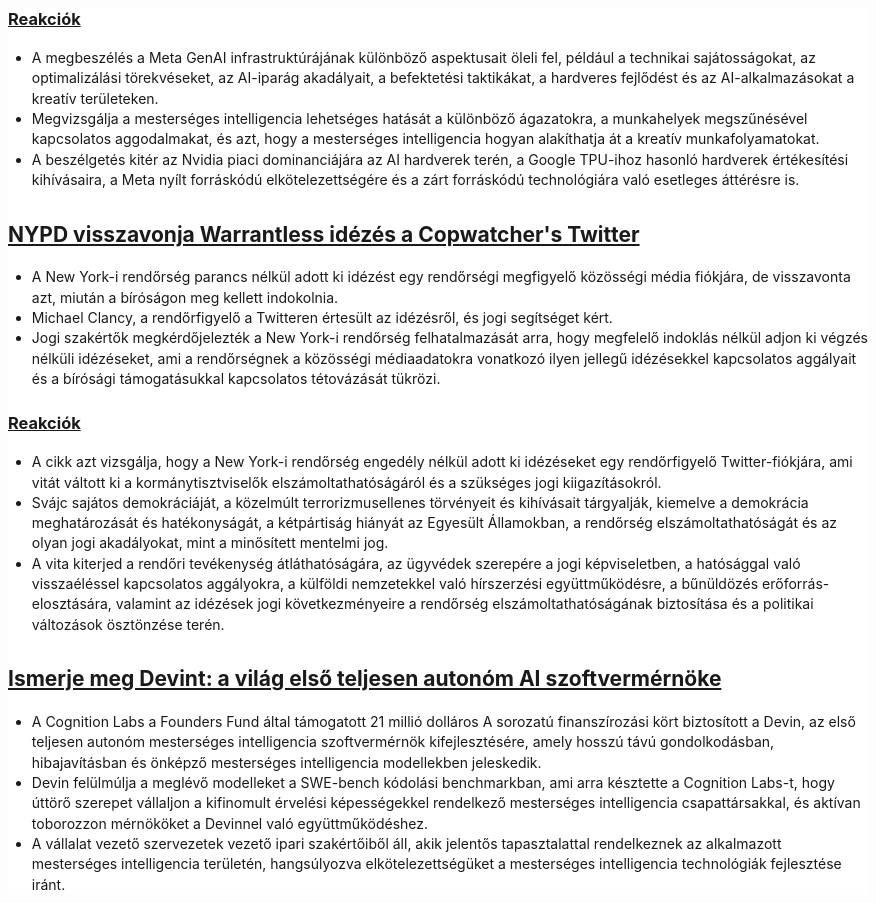 ### [Reakciók](https://news.ycombinator.com/item?id=39680997)

- A megbeszélés a Meta GenAI infrastruktúrájának különböző aspektusait öleli fel, például a technikai sajátosságokat, az optimalizálási törekvéseket, az AI-iparág akadályait, a befektetési taktikákat, a hardveres fejlődést és az AI-alkalmazásokat a kreatív területeken.
- Megvizsgálja a mesterséges intelligencia lehetséges hatását a különböző ágazatokra, a munkahelyek megszűnésével kapcsolatos aggodalmakat, és azt, hogy a mesterséges intelligencia hogyan alakíthatja át a kreatív munkafolyamatokat.
- A beszélgetés kitér az Nvidia piaci dominanciájára az AI hardverek terén, a Google TPU-ihoz hasonló hardverek értékesítési kihívásaira, a Meta nyílt forráskódú elkötelezettségére és a zárt forráskódú technológiára való esetleges áttérésre is.

## [NYPD visszavonja Warrantless idézés a Copwatcher's Twitter](https://hellgatenyc.com/nypd-warrantless-subpoena-copwatcher-social-media)

- A New York-i rendőrség parancs nélkül adott ki idézést egy rendőrségi megfigyelő közösségi média fiókjára, de visszavonta azt, miután a bíróságon meg kellett indokolnia.
- Michael Clancy, a rendőrfigyelő a Twitteren értesült az idézésről, és jogi segítséget kért.
- Jogi szakértők megkérdőjelezték a New York-i rendőrség felhatalmazását arra, hogy megfelelő indoklás nélkül adjon ki végzés nélküli idézéseket, ami a rendőrségnek a közösségi médiaadatokra vonatkozó ilyen jellegű idézésekkel kapcsolatos aggályait és a bírósági támogatásukkal kapcsolatos tétovázását tükrözi.

### [Reakciók](https://news.ycombinator.com/item?id=39681920)

- A cikk azt vizsgálja, hogy a New York-i rendőrség engedély nélkül adott ki idézéseket egy rendőrfigyelő Twitter-fiókjára, ami vitát váltott ki a kormánytisztviselők elszámoltathatóságáról és a szükséges jogi kiigazításokról.
- Svájc sajátos demokráciáját, a közelmúlt terrorizmusellenes törvényeit és kihívásait tárgyalják, kiemelve a demokrácia meghatározását és hatékonyságát, a kétpártiság hiányát az Egyesült Államokban, a rendőrség elszámoltathatóságát és az olyan jogi akadályokat, mint a minősített mentelmi jog.
- A vita kiterjed a rendőri tevékenység átláthatóságára, az ügyvédek szerepére a jogi képviseletben, a hatósággal való visszaéléssel kapcsolatos aggályokra, a külföldi nemzetekkel való hírszerzési együttműködésre, a bűnüldözés erőforrás-elosztására, valamint az idézések jogi következményeire a rendőrség elszámoltathatóságának biztosítása és a politikai változások ösztönzése terén.

## [Ismerje meg Devint: a világ első teljesen autonóm AI szoftvermérnöke](https://www.cognition-labs.com/blog)

- A Cognition Labs a Founders Fund által támogatott 21 millió dolláros A sorozatú finanszírozási kört biztosított a Devin, az első teljesen autonóm mesterséges intelligencia szoftvermérnök kifejlesztésére, amely hosszú távú gondolkodásban, hibajavításban és önképző mesterséges intelligencia modellekben jeleskedik.
- Devin felülmúlja a meglévő modelleket a SWE-bench kódolási benchmarkban, ami arra késztette a Cognition Labs-t, hogy úttörő szerepet vállaljon a kifinomult érvelési képességekkel rendelkező mesterséges intelligencia csapattársakkal, és aktívan toborozzon mérnököket a Devinnel való együttműködéshez.
- A vállalat vezető szervezetek vezető ipari szakértőiből áll, akik jelentős tapasztalattal rendelkeznek az alkalmazott mesterséges intelligencia területén, hangsúlyozva elkötelezettségüket a mesterséges intelligencia technológiák fejlesztése iránt.
